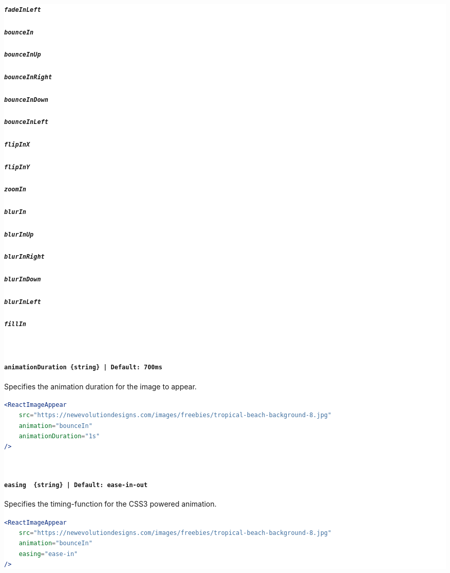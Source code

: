 ##### ``fadeInLeft``

##### ``bounceIn``

##### ``bounceInUp``

##### ``bounceInRight``

##### ``bounceInDown``

##### ``bounceInLeft``

##### ``flipInX``

##### ``flipInY``

##### ``zoomIn``

##### ``blurIn``

##### ``blurInUp``

##### ``blurInRight``

##### ``blurInDown``

##### ``blurInLeft``

##### ``fillIn``

<br/>

#### ``animationDuration {string} | Default: 700ms``

Specifies the animation duration for the image to appear.

```jsx
<ReactImageAppear 
    src="https://newevolutiondesigns.com/images/freebies/tropical-beach-background-8.jpg"
    animation="bounceIn"
    animationDuration="1s"
/>
```

<br/>

#### ``easing  {string} | Default: ease-in-out``

Specifies the timing-function for the CSS3 powered animation.

```jsx
<ReactImageAppear 
    src="https://newevolutiondesigns.com/images/freebies/tropical-beach-background-8.jpg"
    animation="bounceIn"
    easing="ease-in"
/>
```
